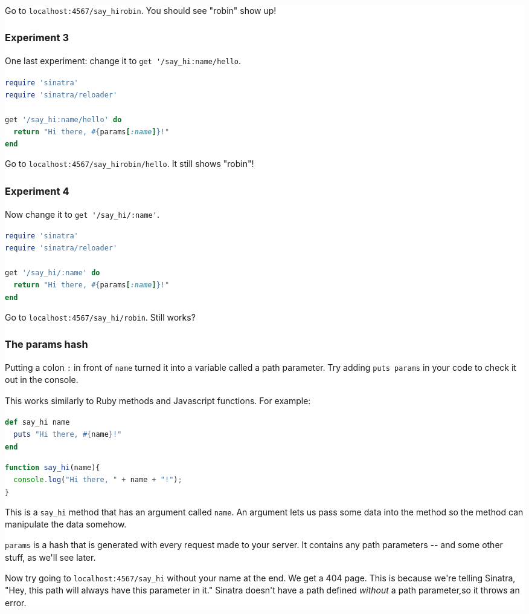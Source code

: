 Go to `localhost:4567/say_hirobin`. You should see "robin" show up!

### Experiment 3

One last experiment: change it to `get '/say_hi:name/hello`.

```rb
require 'sinatra'
require 'sinatra/reloader'

get '/say_hi:name/hello' do
  return "Hi there, #{params[:name]}!"
end
```

Go to `localhost:4567/say_hirobin/hello`. It still shows "robin"!

### Experiment 4

Now change it to `get '/say_hi/:name'`.

```rb
require 'sinatra'
require 'sinatra/reloader'

get '/say_hi/:name' do
  return "Hi there, #{params[:name]}!"
end
```

Go to `localhost:4567/say_hi/robin`. Still works?

### The params hash

Putting a colon `:` in front of `name` turned it into a variable called a path parameter. Try adding `puts params` in your code to check it out in the console.

This works similarly to Ruby methods and Javascript functions. For example:

```ruby
def say_hi name
  puts "Hi there, #{name}!"
end
```

```js
function say_hi(name){
  console.log("Hi there, " + name + "!");
}
```

This is a `say_hi` method that has an argument called `name`. An argument lets us pass some data into the method so the method can manipulate the data somehow.

`params` is a hash that is generated with every request made to your server. It contains any path parameters -- and some other stuff, as we'll see later.

Now try going to `localhost:4567/say_hi` without your name at the end. We get a 404 page. This is because we're telling Sinatra, "Hey, this path will always have this parameter in it." Sinatra doesn't have a path defined *without* a path parameter,so it throws an error.
